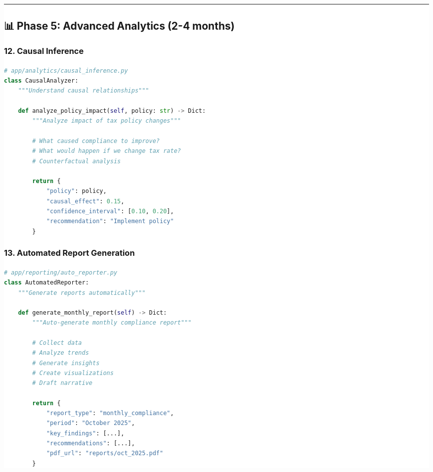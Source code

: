 ```python
```

---

## 📊 **Phase 5: Advanced Analytics (2-4 months)**

### 12. **Causal Inference**

```python
# app/analytics/causal_inference.py
class CausalAnalyzer:
    """Understand causal relationships"""
    
    def analyze_policy_impact(self, policy: str) -> Dict:
        """Analyze impact of tax policy changes"""
        
        # What caused compliance to improve?
        # What would happen if we change tax rate?
        # Counterfactual analysis
        
        return {
            "policy": policy,
            "causal_effect": 0.15,
            "confidence_interval": [0.10, 0.20],
            "recommendation": "Implement policy"
        }
```

### 13. **Automated Report Generation**

```python
# app/reporting/auto_reporter.py
class AutomatedReporter:
    """Generate reports automatically"""
    
    def generate_monthly_report(self) -> Dict:
        """Auto-generate monthly compliance report"""
        
        # Collect data
        # Analyze trends
        # Generate insights
        # Create visualizations
        # Draft narrative
        
        return {
            "report_type": "monthly_compliance",
            "period": "October 2025",
            "key_findings": [...],
            "recommendations": [...],
            "pdf_url": "reports/oct_2025.pdf"
        }
```
